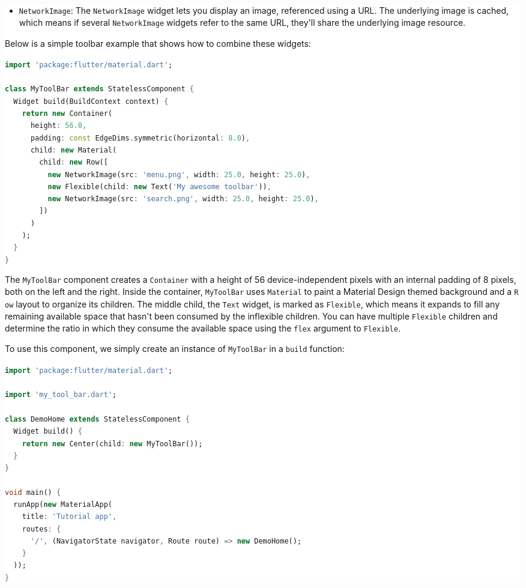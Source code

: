  * `NetworkImage`: The `NetworkImage` widget lets you display an image,
   referenced using a URL. The underlying image is cached, which means if
   several `NetworkImage` widgets refer to the same URL, they'll share the
   underlying image resource.

Below is a simple toolbar example that shows how to combine these widgets:

```dart
import 'package:flutter/material.dart';

class MyToolBar extends StatelessComponent {
  Widget build(BuildContext context) {
    return new Container(
      height: 56.0,
      padding: const EdgeDims.symmetric(horizontal: 8.0),
      child: new Material(
        child: new Row([
          new NetworkImage(src: 'menu.png', width: 25.0, height: 25.0),
          new Flexible(child: new Text('My awesome toolbar')),
          new NetworkImage(src: 'search.png', width: 25.0, height: 25.0),
        ])
      )
    );
  }
}
```

The `MyToolBar` component creates a `Container` with a height of 56
device-independent pixels with an internal padding of 8 pixels, both on the left
and the right. Inside the container, `MyToolBar` uses `Material` to paint a
Material Design themed background and a `Row` layout to organize its children.
The middle child, the `Text` widget, is marked as `Flexible`, which means it
expands to fill any remaining available space that hasn't been consumed by the
inflexible children. You can have multiple `Flexible` children and determine the
ratio in which they consume the available space using the `flex` argument to
`Flexible`.

To use this component, we simply create an instance of `MyToolBar` in a `build`
function:


```dart
import 'package:flutter/material.dart';

import 'my_tool_bar.dart';

class DemoHome extends StatelessComponent {
  Widget build() {
    return new Center(child: new MyToolBar());
  }
}

void main() {
  runApp(new MaterialApp(
    title: 'Tutorial app',
    routes: {
      '/', (NavigatorState navigator, Route route) => new DemoHome();
    }
  ));
}
```
